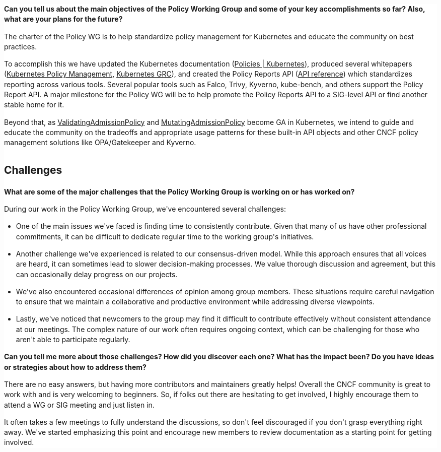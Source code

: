 
**Can you tell us about the main objectives of the Policy Working Group and some of your key accomplishments so far? Also, what are your plans for the future?**

The charter of the Policy WG is to help standardize policy management for Kubernetes and educate the community on best practices.

To accomplish this we have updated the Kubernetes documentation ([Policies | Kubernetes](https://kubernetes.io/docs/concepts/policy)), produced several whitepapers ([Kubernetes Policy Management](https://github.com/kubernetes/sig-security/blob/main/sig-security-docs/papers/policy/CNCF_Kubernetes_Policy_Management_WhitePaper_v1.pdf), [Kubernetes GRC](https://github.com/kubernetes/sig-security/blob/main/sig-security-docs/papers/policy_grc/Kubernetes_Policy_WG_Paper_v1_101123.pdf)), and created the Policy Reports API ([API reference](https://htmlpreview.github.io/?https://github.com/kubernetes-sigs/wg-policy-prototypes/blob/master/policy-report/docs/index.html)) which standardizes reporting across various tools. Several popular tools such as Falco, Trivy, Kyverno, kube-bench, and others support the Policy Report API. A major milestone for the Policy WG will be to help promote the Policy Reports API to a SIG-level API or find another stable home for it.

Beyond that, as [ValidatingAdmissionPolicy](https://kubernetes.io/docs/reference/access-authn-authz/validating-admission-policy/) and [MutatingAdmissionPolicy](https://kubernetes.io/docs/reference/access-authn-authz/mutating-admission-policy/) become GA in Kubernetes, we intend to guide and educate the community on the tradeoffs and appropriate usage patterns for these built-in API objects and other CNCF policy management solutions like OPA/Gatekeeper and Kyverno.

## Challenges

**What are some of the major challenges that the Policy Working Group is working on or has worked on?**

During our work in the Policy Working Group, we've encountered several challenges:

- One of the main issues we've faced is finding time to consistently contribute. Given that many of us have other professional commitments, it can be difficult to dedicate regular time to the working group's initiatives.

- Another challenge we've experienced is related to our consensus-driven model. While this approach ensures that all voices are heard, it can sometimes lead to slower decision-making processes. We value thorough discussion and agreement, but this can occasionally delay progress on our projects.

- We've also encountered occasional differences of opinion among group members. These situations require careful navigation to ensure that we maintain a collaborative and productive environment while addressing diverse viewpoints.

- Lastly, we've noticed that newcomers to the group may find it difficult to contribute effectively without consistent attendance at our meetings. The complex nature of our work often requires ongoing context, which can be challenging for those who aren't able to participate regularly.

**Can you tell me more about those challenges? How did you discover each one? What has the impact been? Do you have ideas or strategies about how to address them?**

There are no easy answers, but having more contributors and maintainers greatly helps! Overall the CNCF community is great to work with and is very welcoming to beginners. So, if folks out there are hesitating to get involved, I highly encourage them to attend a WG or SIG meeting and just listen in.

It often takes a few meetings to fully understand the discussions, so don't feel discouraged if you don't grasp everything right away. We've started emphasizing this point and encourage new members to review documentation as a starting point for getting involved.
